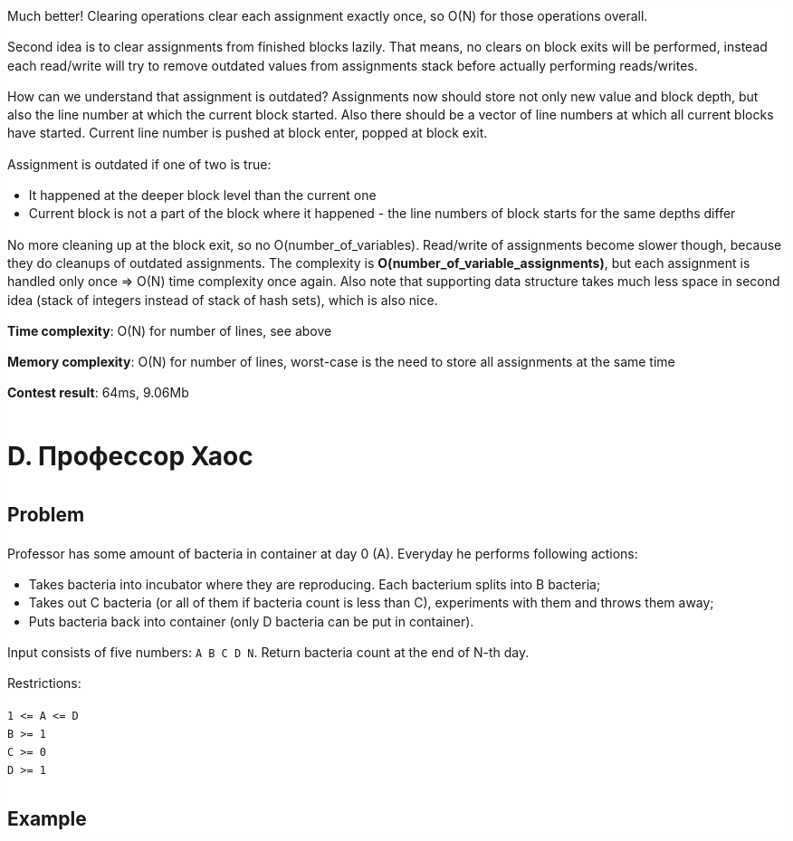 Much better! Clearing operations clear each assignment exactly once, so O(N) for those operations overall.

Second idea is to clear assignments from finished blocks lazily. That means, no clears on block exits will be performed, instead each read/write will try to remove outdated values from assignments stack before actually performing reads/writes.

How can we understand that assignment is outdated? Assignments now should store not only new value and block depth, but also the line number at which the current block started. Also there should be a vector of line numbers at which all current blocks have started. Current line number is pushed at block enter, popped at block exit.

Assignment is outdated if one of two is true:
* It happened at the deeper block level than the current one
* Current block is not a part of the block where it happened - the line numbers of block starts for the same depths differ

No more cleaning up at the block exit, so no O(number_of_variables). Read/write of assignments become slower though, because they do cleanups of outdated assignments. The complexity is **O(number_of_variable_assignments)**, but each assignment is handled only once => O(N) time complexity once again. Also note that supporting data structure takes much less space in second idea (stack of integers instead of stack of hash sets), which is also nice.

**Time complexity**: O(N) for number of lines, see above

**Memory complexity**: O(N) for number of lines, worst-case is the need to store all assignments at the same time

**Contest result**: 64ms, 9.06Mb

# D. Профессор Хаос

## Problem

Professor has some amount of bacteria in container at day 0 (A). Everyday he performs following actions:

* Takes bacteria into incubator where they are reproducing. Each bacterium splits into B bacteria;
* Takes out C bacteria (or all of them if bacteria count is less than C), experiments with them and throws them away;
* Puts bacteria back into container (only D bacteria can be put in container).

Input consists of five numbers: `A B C D N`. Return bacteria count at the end of N-th day.

Restrictions:
```
1 <= A <= D
B >= 1
C >= 0
D >= 1
```

## Example
